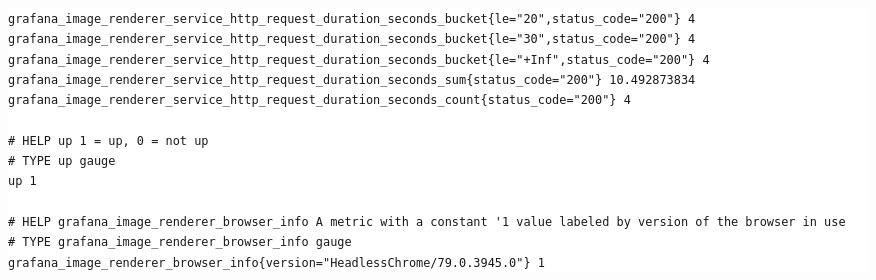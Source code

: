 ```
grafana_image_renderer_service_http_request_duration_seconds_bucket{le="20",status_code="200"} 4
grafana_image_renderer_service_http_request_duration_seconds_bucket{le="30",status_code="200"} 4
grafana_image_renderer_service_http_request_duration_seconds_bucket{le="+Inf",status_code="200"} 4
grafana_image_renderer_service_http_request_duration_seconds_sum{status_code="200"} 10.492873834
grafana_image_renderer_service_http_request_duration_seconds_count{status_code="200"} 4

# HELP up 1 = up, 0 = not up
# TYPE up gauge
up 1

# HELP grafana_image_renderer_browser_info A metric with a constant '1 value labeled by version of the browser in use
# TYPE grafana_image_renderer_browser_info gauge
grafana_image_renderer_browser_info{version="HeadlessChrome/79.0.3945.0"} 1
```
